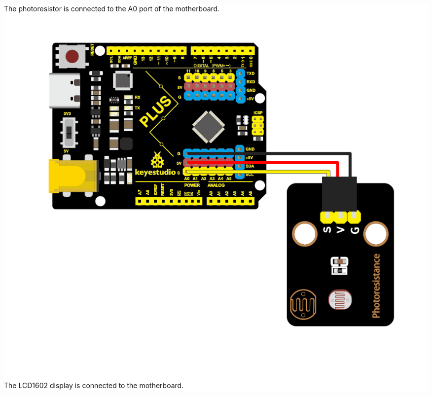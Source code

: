 The photoresistor is connected to the A0 port of the motherboard.
![2302](media/2302.png)

The LCD1602 display is connected to the motherboard.
